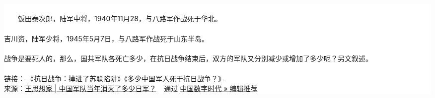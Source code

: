 \
　　饭田泰次郎，陆军中将，1940年11月28，与八路军作战死于华北。\
\
吉川资，陆军少将，1945年5月7日，与八路军作战死于山东半岛。\
\
战争是要死人的，那么，国共军队各死亡多少，在抗日战争结束后，双方的军队又分别减少或增加了多少呢？另文叙述。\
\
链接：
[《抗日战争：掉进了苏联陷阱》](http://blog.ifeng.com/article/12264514.html)[《多少中国军人死于抗日战争？》](http://blog.ifeng.com/article/3056201.html)
\
来源：[王思想家 |
中国军队当年消灭了多少日军？](http://feedproxy.google.com/~r/chinagfwblog/~3/0ytzSOeAtps/) 
  通过 [中国数字时代 »
编辑推荐](http://pipes.yahoo.com/pipes/pipe.info?_id=4ebbe79f06d4342d785a0cab9913dc0c)
